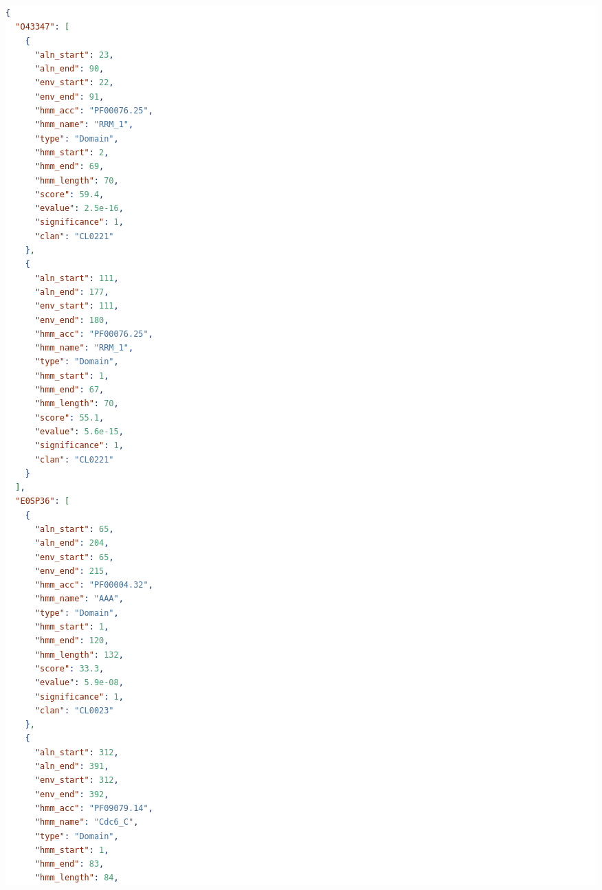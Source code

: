 ```json
{
  "O43347": [
    {
      "aln_start": 23,
      "aln_end": 90,
      "env_start": 22,
      "env_end": 91,
      "hmm_acc": "PF00076.25",
      "hmm_name": "RRM_1",
      "type": "Domain",
      "hmm_start": 2,
      "hmm_end": 69,
      "hmm_length": 70,
      "score": 59.4,
      "evalue": 2.5e-16,
      "significance": 1,
      "clan": "CL0221"
    },
    {
      "aln_start": 111,
      "aln_end": 177,
      "env_start": 111,
      "env_end": 180,
      "hmm_acc": "PF00076.25",
      "hmm_name": "RRM_1",
      "type": "Domain",
      "hmm_start": 1,
      "hmm_end": 67,
      "hmm_length": 70,
      "score": 55.1,
      "evalue": 5.6e-15,
      "significance": 1,
      "clan": "CL0221"
    }
  ],
  "E0SP36": [
    {
      "aln_start": 65,
      "aln_end": 204,
      "env_start": 65,
      "env_end": 215,
      "hmm_acc": "PF00004.32",
      "hmm_name": "AAA",
      "type": "Domain",
      "hmm_start": 1,
      "hmm_end": 120,
      "hmm_length": 132,
      "score": 33.3,
      "evalue": 5.9e-08,
      "significance": 1,
      "clan": "CL0023"
    },
    {
      "aln_start": 312,
      "aln_end": 391,
      "env_start": 312,
      "env_end": 392,
      "hmm_acc": "PF09079.14",
      "hmm_name": "Cdc6_C",
      "type": "Domain",
      "hmm_start": 1,
      "hmm_end": 83,
      "hmm_length": 84,
```